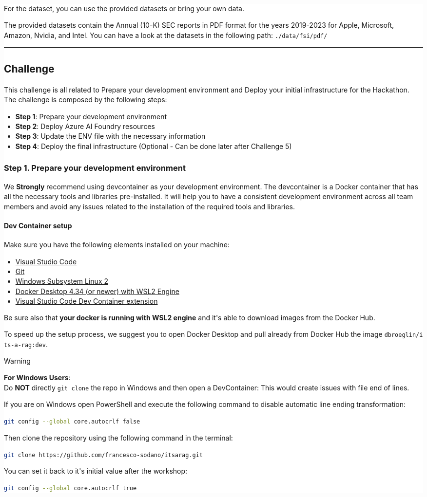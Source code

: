 For the dataset, you can use the provided datasets or bring your own data.

The provided datasets contain the Annual (10-K) SEC reports in PDF format for the years 2019-2023 for Apple, Microsoft, Amazon, Nvidia, and Intel.
You can have a look at the datasets in the following path: `./data/fsi/pdf/`

---

## Challenge

This challenge is all related to Prepare your development environment and Deploy your initial infrastructure for the Hackathon.
The challenge is composed by the following steps:

- **Step 1**: Prepare your development environment
- **Step 2**: Deploy Azure AI Foundry resources
- **Step 3**: Update the ENV file with the necessary information
- **Step 4**: Deploy the final infrastructure (Optional - Can be done later after Challenge 5)

### Step 1. Prepare your development environment

We **Strongly** recommend using devcontainer as your development environment. The devcontainer is a Docker container that has all the necessary tools and libraries pre-installed. It will help you to have a consistent development environment across all team members and avoid any issues related to the installation of the required tools and libraries.

#### Dev Container setup

Make sure you have the following elements installed on your machine:

* [Visual Studio Code](https://code.visualstudio.com/)
* [Git](https://git-scm.com/downloads)
* [Windows Subsystem Linux 2](https://learn.microsoft.com/en-us/windows/wsl/install)
* [Docker Desktop 4.34 (or newer) with WSL2 Engine](https://docs.docker.com/desktop/windows/install/)
* [Visual Studio Code Dev Container extension](https://code.visualstudio.com/docs/devcontainers/tutorial#_install-the-extension)

Be sure also that **your docker is running with WSL2 engine** and it's able to download images from the Docker Hub.

To speed up the setup process, we suggest you to open Docker Desktop and pull already from Docker Hub the image `dbroeglin/its-a-rag:dev`.

> [!WARNING]
> **For Windows Users**:
\
> Do **NOT** directly `git clone` the repo in Windows and then open a DevContainer: This would create issues with file end of lines.
>
> If you are on Windows open PowerShell and execute the following command to disable automatic line ending transformation:
> ```bash
>git config --global core.autocrlf false
>```
>Then clone the repository using the following command in the terminal:
>
>```bash
>git clone https://github.com/francesco-sodano/itsarag.git
>```
>
>You can set it back to it's initial value after the workshop:
>```bash
>git config --global core.autocrlf true
>```
